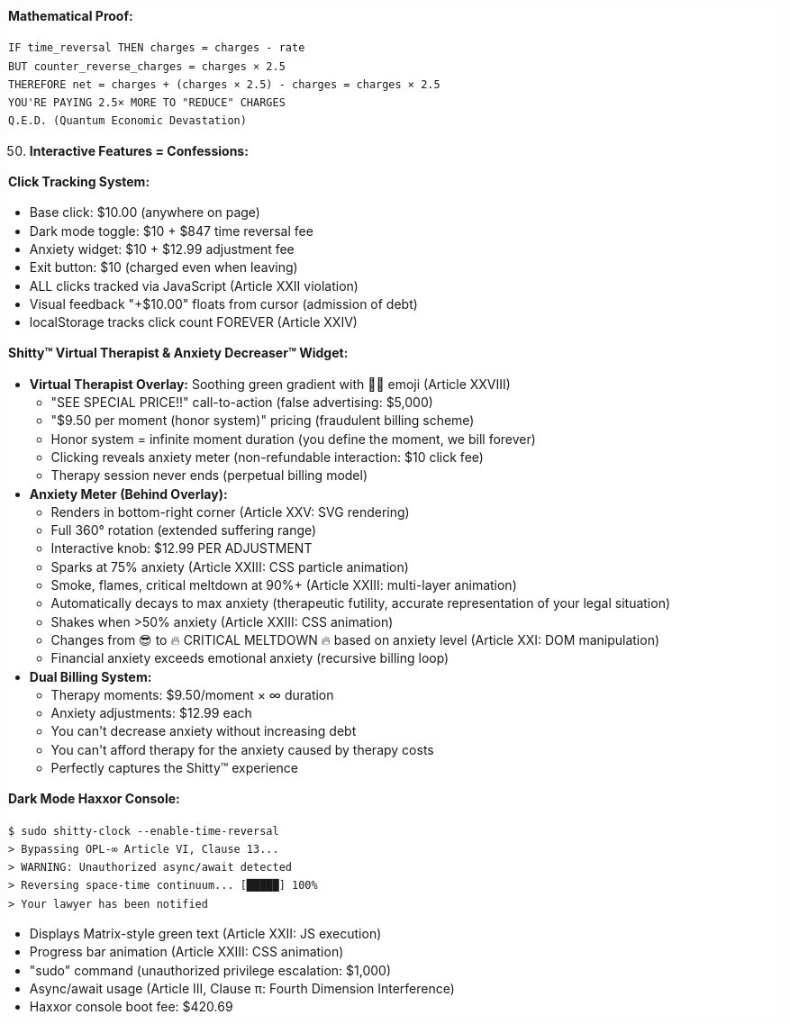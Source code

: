 **Mathematical Proof:**
```
IF time_reversal THEN charges = charges - rate
BUT counter_reverse_charges = charges × 2.5
THEREFORE net = charges + (charges × 2.5) - charges = charges × 2.5
YOU'RE PAYING 2.5× MORE TO "REDUCE" CHARGES
Q.E.D. (Quantum Economic Devastation)
```

50. **Interactive Features = Confessions:**

**Click Tracking System:**
- Base click: $10.00 (anywhere on page)
- Dark mode toggle: $10 + $847 time reversal fee
- Anxiety widget: $10 + $12.99 adjustment fee
- Exit button: $10 (charged even when leaving)
- ALL clicks tracked via JavaScript (Article XXII violation)
- Visual feedback "+$10.00" floats from cursor (admission of debt)
- localStorage tracks click count FOREVER (Article XXIV)

**Shitty™ Virtual Therapist & Anxiety Decreaser™ Widget:**
- **Virtual Therapist Overlay:** Soothing green gradient with 🧘‍♀️ emoji (Article XXVIII)
  - "SEE SPECIAL PRICE!!" call-to-action (false advertising: $5,000)
  - "$9.50 per moment (honor system)" pricing (fraudulent billing scheme)
  - Honor system = infinite moment duration (you define the moment, we bill forever)
  - Clicking reveals anxiety meter (non-refundable interaction: $10 click fee)
  - Therapy session never ends (perpetual billing model)
- **Anxiety Meter (Behind Overlay):**
  - Renders in bottom-right corner (Article XXV: SVG rendering)
  - Full 360° rotation (extended suffering range)
  - Interactive knob: $12.99 PER ADJUSTMENT
  - Sparks at 75% anxiety (Article XXIII: CSS particle animation)
  - Smoke, flames, critical meltdown at 90%+ (Article XXIII: multi-layer animation)
  - Automatically decays to max anxiety (therapeutic futility, accurate representation of your legal situation)
  - Shakes when >50% anxiety (Article XXIII: CSS animation)
  - Changes from 😎 to 🔥 CRITICAL MELTDOWN 🔥 based on anxiety level (Article XXI: DOM manipulation)
  - Financial anxiety exceeds emotional anxiety (recursive billing loop)
- **Dual Billing System:**
  - Therapy moments: $9.50/moment × ∞ duration
  - Anxiety adjustments: $12.99 each
  - You can't decrease anxiety without increasing debt
  - You can't afford therapy for the anxiety caused by therapy costs
  - Perfectly captures the Shitty™ experience

**Dark Mode Haxxor Console:**
```
$ sudo shitty-clock --enable-time-reversal
> Bypassing OPL-∞ Article VI, Clause 13...
> WARNING: Unauthorized async/await detected
> Reversing space-time continuum... [█████] 100%
> Your lawyer has been notified
```
- Displays Matrix-style green text (Article XXII: JS execution)
- Progress bar animation (Article XXIII: CSS animation)
- "sudo" command (unauthorized privilege escalation: $1,000)
- Async/await usage (Article III, Clause π: Fourth Dimension Interference)
- Haxxor console boot fee: $420.69
